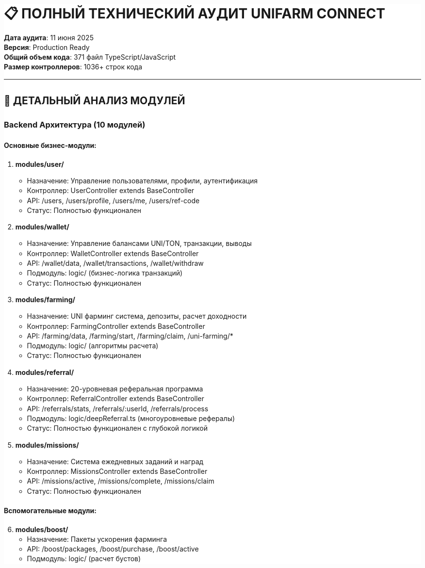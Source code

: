 # 📋 ПОЛНЫЙ ТЕХНИЧЕСКИЙ АУДИТ UNIFARM CONNECT

**Дата аудита**: 11 июня 2025  
**Версия**: Production Ready  
**Общий объем кода**: 371 файл TypeScript/JavaScript  
**Размер контроллеров**: 1036+ строк кода  

---

## 🧩 ДЕТАЛЬНЫЙ АНАЛИЗ МОДУЛЕЙ

### Backend Архитектура (10 модулей)

#### Основные бизнес-модули:
1. **modules/user/** 
   - Назначение: Управление пользователями, профили, аутентификация
   - Контроллер: UserController extends BaseController
   - API: /users, /users/profile, /users/me, /users/ref-code
   - Статус: Полностью функционален

2. **modules/wallet/**
   - Назначение: Управление балансами UNI/TON, транзакции, выводы
   - Контроллер: WalletController extends BaseController  
   - API: /wallet/data, /wallet/transactions, /wallet/withdraw
   - Подмодуль: logic/ (бизнес-логика транзакций)
   - Статус: Полностью функционален

3. **modules/farming/**
   - Назначение: UNI фарминг система, депозиты, расчет доходности
   - Контроллер: FarmingController extends BaseController
   - API: /farming/data, /farming/start, /farming/claim, /uni-farming/*
   - Подмодуль: logic/ (алгоритмы расчета)
   - Статус: Полностью функционален

4. **modules/referral/**
   - Назначение: 20-уровневая реферальная программа
   - Контроллер: ReferralController extends BaseController
   - API: /referrals/stats, /referrals/:userId, /referrals/process
   - Подмодуль: logic/deepReferral.ts (многоуровневые рефералы)
   - Статус: Полностью функционален с глубокой логикой

5. **modules/missions/**
   - Назначение: Система ежедневных заданий и наград
   - Контроллер: MissionsController extends BaseController
   - API: /missions/active, /missions/complete, /missions/claim
   - Статус: Полностью функционален

#### Вспомогательные модули:
6. **modules/boost/**
   - Назначение: Пакеты ускорения фарминга
   - API: /boost/packages, /boost/purchase, /boost/active
   - Подмодуль: logic/ (расчет бустов)
